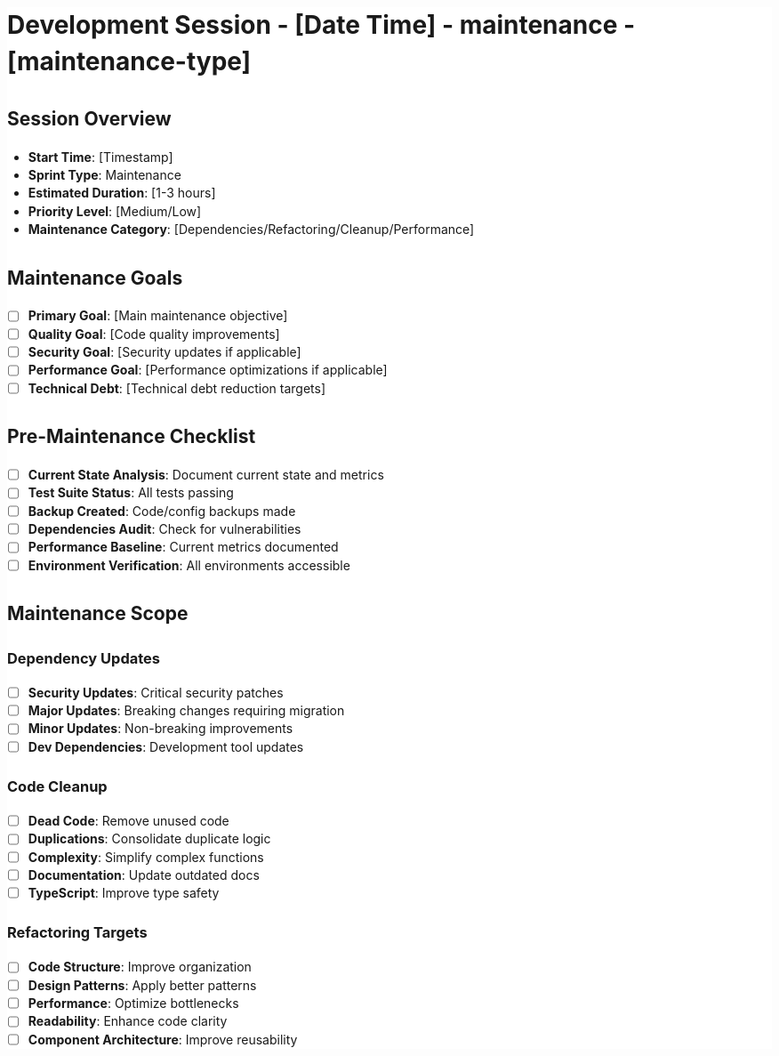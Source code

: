 # Development Session - [Date Time] - maintenance - [maintenance-type]

## Session Overview
- **Start Time**: [Timestamp]
- **Sprint Type**: Maintenance
- **Estimated Duration**: [1-3 hours]
- **Priority Level**: [Medium/Low]
- **Maintenance Category**: [Dependencies/Refactoring/Cleanup/Performance]

## Maintenance Goals
- [ ] **Primary Goal**: [Main maintenance objective]
- [ ] **Quality Goal**: [Code quality improvements]
- [ ] **Security Goal**: [Security updates if applicable]
- [ ] **Performance Goal**: [Performance optimizations if applicable]
- [ ] **Technical Debt**: [Technical debt reduction targets]

## Pre-Maintenance Checklist
- [ ] **Current State Analysis**: Document current state and metrics
- [ ] **Test Suite Status**: All tests passing
- [ ] **Backup Created**: Code/config backups made
- [ ] **Dependencies Audit**: Check for vulnerabilities
- [ ] **Performance Baseline**: Current metrics documented
- [ ] **Environment Verification**: All environments accessible

## Maintenance Scope
### Dependency Updates
- [ ] **Security Updates**: Critical security patches
- [ ] **Major Updates**: Breaking changes requiring migration
- [ ] **Minor Updates**: Non-breaking improvements
- [ ] **Dev Dependencies**: Development tool updates

### Code Cleanup
- [ ] **Dead Code**: Remove unused code
- [ ] **Duplications**: Consolidate duplicate logic
- [ ] **Complexity**: Simplify complex functions
- [ ] **Documentation**: Update outdated docs
- [ ] **TypeScript**: Improve type safety

### Refactoring Targets
- [ ] **Code Structure**: Improve organization
- [ ] **Design Patterns**: Apply better patterns
- [ ] **Performance**: Optimize bottlenecks
- [ ] **Readability**: Enhance code clarity
- [ ] **Component Architecture**: Improve reusability
